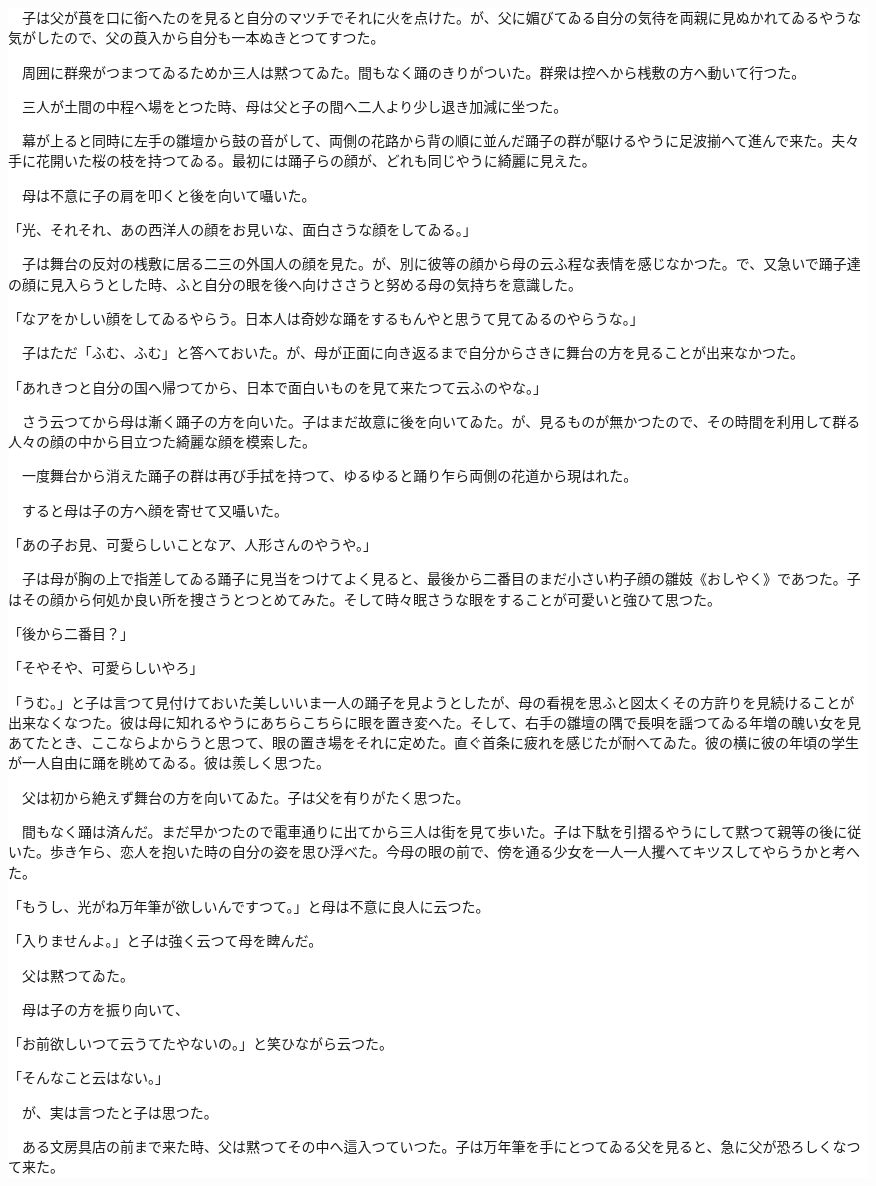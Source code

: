 　子は父が莨を口に銜へたのを見ると自分のマツチでそれに火を点けた。が、父に媚びてゐる自分の気待を両親に見ぬかれてゐるやうな気がしたので、父の莨入から自分も一本ぬきとつてすつた。

　周囲に群衆がつまつてゐるためか三人は黙つてゐた。間もなく踊のきりがついた。群衆は控へから桟敷の方へ動いて行つた。

　三人が土間の中程へ場をとつた時、母は父と子の間へ二人より少し退き加減に坐つた。

　幕が上ると同時に左手の雛壇から鼓の音がして、両側の花路から背の順に並んだ踊子の群が駆けるやうに足波揃へて進んで来た。夫々手に花開いた桜の枝を持つてゐる。最初には踊子らの顔が、どれも同じやうに綺麗に見えた。

　母は不意に子の肩を叩くと後を向いて囁いた。

「光、それそれ、あの西洋人の顔をお見いな、面白さうな顔をしてゐる。」

　子は舞台の反対の桟敷に居る二三の外国人の顔を見た。が、別に彼等の顔から母の云ふ程な表情を感じなかつた。で、又急いで踊子達の顔に見入らうとした時、ふと自分の眼を後へ向けささうと努める母の気持ちを意識した。

「なアをかしい顔をしてゐるやらう。日本人は奇妙な踊をするもんやと思うて見てゐるのやらうな。」

　子はただ「ふむ、ふむ」と答へておいた。が、母が正面に向き返るまで自分からさきに舞台の方を見ることが出来なかつた。

「あれきつと自分の国へ帰つてから、日本で面白いものを見て来たつて云ふのやな。」

　さう云つてから母は漸く踊子の方を向いた。子はまだ故意に後を向いてゐた。が、見るものが無かつたので、その時間を利用して群る人々の顔の中から目立つた綺麗な顔を模索した。

　一度舞台から消えた踊子の群は再び手拭を持つて、ゆるゆると踊り乍ら両側の花道から現はれた。

　すると母は子の方へ顔を寄せて又囁いた。

「あの子お見、可愛らしいことなア、人形さんのやうや。」

　子は母が胸の上で指差してゐる踊子に見当をつけてよく見ると、最後から二番目のまだ小さい杓子顔の雛妓《おしやく》であつた。子はその顔から何処か良い所を捜さうとつとめてみた。そして時々眠さうな眼をすることが可愛いと強ひて思つた。

「後から二番目？」

「そやそや、可愛らしいやろ」

「うむ。」と子は言つて見付けておいた美しいいま一人の踊子を見ようとしたが、母の看視を思ふと図太くその方許りを見続けることが出来なくなつた。彼は母に知れるやうにあちらこちらに眼を置き変へた。そして、右手の雛壇の隅で長唄を謡つてゐる年増の醜い女を見あてたとき、ここならよからうと思つて、眼の置き場をそれに定めた。直ぐ首条に疲れを感じたが耐へてゐた。彼の横に彼の年頃の学生が一人自由に踊を眺めてゐる。彼は羨しく思つた。

　父は初から絶えず舞台の方を向いてゐた。子は父を有りがたく思つた。

　間もなく踊は済んだ。まだ早かつたので電車通りに出てから三人は街を見て歩いた。子は下駄を引摺るやうにして黙つて親等の後に従いた。歩き乍ら、恋人を抱いた時の自分の姿を思ひ浮べた。今母の眼の前で、傍を通る少女を一人一人攫へてキツスしてやらうかと考へた。

「もうし、光がね万年筆が欲しいんですつて。」と母は不意に良人に云つた。

「入りませんよ。」と子は強く云つて母を睥んだ。

　父は黙つてゐた。

　母は子の方を振り向いて、

「お前欲しいつて云うてたやないの。」と笑ひながら云つた。

「そんなこと云はない。」

　が、実は言つたと子は思つた。

　ある文房具店の前まで来た時、父は黙つてその中へ這入つていつた。子は万年筆を手にとつてゐる父を見ると、急に父が恐ろしくなつて来た。



